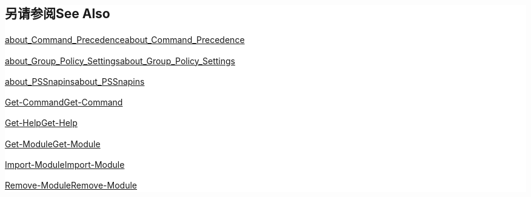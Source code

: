 ## <a name="see-also"></a><span data-ttu-id="37ad2-295">另请参阅</span><span class="sxs-lookup"><span data-stu-id="37ad2-295">See Also</span></span>

[<span data-ttu-id="37ad2-296">about_Command_Precedence</span><span class="sxs-lookup"><span data-stu-id="37ad2-296">about_Command_Precedence</span></span>](about_Command_Precedence.md)

[<span data-ttu-id="37ad2-297">about_Group_Policy_Settings</span><span class="sxs-lookup"><span data-stu-id="37ad2-297">about_Group_Policy_Settings</span></span>](about_Group_Policy_Settings.md)

[<span data-ttu-id="37ad2-298">about_PSSnapins</span><span class="sxs-lookup"><span data-stu-id="37ad2-298">about_PSSnapins</span></span>](about_PSSnapins.md)

[<span data-ttu-id="37ad2-299">Get-Command</span><span class="sxs-lookup"><span data-stu-id="37ad2-299">Get-Command</span></span>](xref:Microsoft.PowerShell.Core.Get-Command)

[<span data-ttu-id="37ad2-300">Get-Help</span><span class="sxs-lookup"><span data-stu-id="37ad2-300">Get-Help</span></span>](xref:Microsoft.PowerShell.Core.Get-Help)

[<span data-ttu-id="37ad2-301">Get-Module</span><span class="sxs-lookup"><span data-stu-id="37ad2-301">Get-Module</span></span>](xref:Microsoft.PowerShell.Core.Get-Module)

[<span data-ttu-id="37ad2-302">Import-Module</span><span class="sxs-lookup"><span data-stu-id="37ad2-302">Import-Module</span></span>](xref:Microsoft.PowerShell.Core.Import-Module)

[<span data-ttu-id="37ad2-303">Remove-Module</span><span class="sxs-lookup"><span data-stu-id="37ad2-303">Remove-Module</span></span>](xref:Microsoft.PowerShell.Core.Remove-Module)
